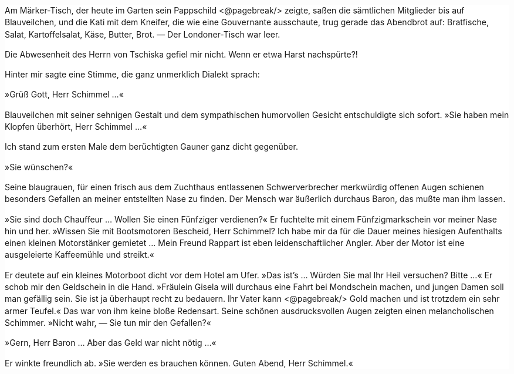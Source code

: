 Am Märker-Tisch, der heute im Garten sein Pappschild
<@pagebreak/>
zeigte, saßen die sämtlichen Mitglieder bis auf Blauveilchen,
und die Kati mit dem Kneifer, die wie eine Gouvernante
ausschaute, trug gerade das Abendbrot auf: Bratfische,
Salat, Kartoffelsalat, Käse, Butter, Brot. — Der Londoner-Tisch
war leer.

Die Abwesenheit des Herrn von Tschiska gefiel mir nicht.
Wenn er etwa Harst nachspürte?!

Hinter mir sagte eine Stimme, die ganz unmerklich Dialekt
sprach:

»Grüß Gott, Herr Schimmel …«

Blauveilchen mit seiner sehnigen Gestalt und dem sympathischen
humorvollen Gesicht entschuldigte sich sofort. »Sie
haben mein Klopfen überhört, Herr Schimmel …«

Ich stand zum ersten Male dem berüchtigten Gauner
ganz dicht gegenüber.

»Sie wünschen?«

Seine blaugrauen, für einen frisch aus dem Zuchthaus
entlassenen Schwerverbrecher merkwürdig offenen Augen schienen
besonders Gefallen an meiner entstellten Nase zu finden.
Der Mensch war äußerlich durchaus Baron, das mußte
man ihm lassen.

»Sie sind doch Chauffeur … Wollen Sie einen Fünfziger
verdienen?« Er fuchtelte mit einem Fünfzigmarkschein
vor meiner Nase hin und her. »Wissen Sie mit Bootsmotoren
Bescheid, Herr Schimmel? Ich habe mir da für die Dauer
meines hiesigen Aufenthalts einen kleinen Motorstänker gemietet
… Mein Freund Rappart ist eben leidenschaftlicher
Angler. Aber der Motor ist eine ausgeleierte Kaffeemühle
und streikt.«

Er deutete auf ein kleines Motorboot dicht vor dem
Hotel am Ufer. »Das ist’s … Würden Sie mal Ihr Heil
versuchen? Bitte …« Er schob mir den Geldschein in die
Hand. »Fräulein Gisela will durchaus eine Fahrt bei Mondschein
machen, und jungen Damen soll man gefällig sein.
Sie ist ja überhaupt recht zu bedauern. Ihr Vater kann
<@pagebreak/>
Gold machen und ist trotzdem ein sehr armer Teufel.« Das
war von ihm keine bloße Redensart. Seine schönen ausdrucksvollen
Augen zeigten einen melancholischen Schimmer.
»Nicht wahr, — Sie tun mir den Gefallen?«

»Gern, Herr Baron … Aber das Geld war nicht
nötig …«

Er winkte freundlich ab. »Sie werden es brauchen können.
Guten Abend, Herr Schimmel.«
